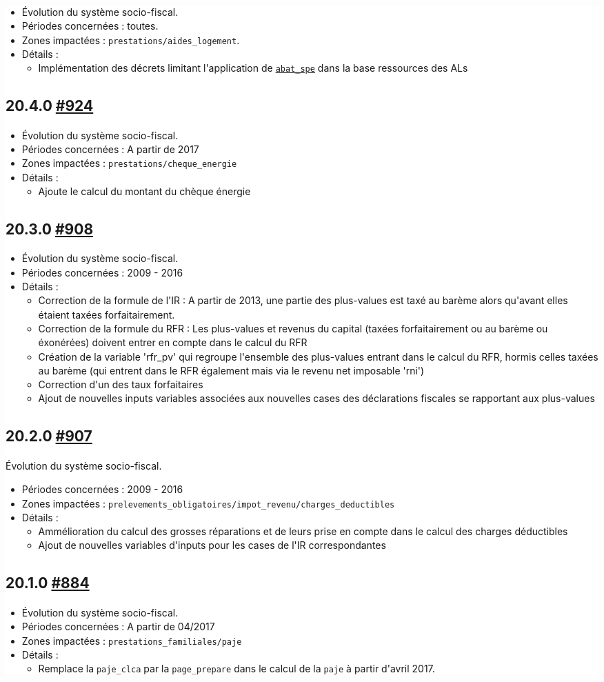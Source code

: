 * Évolution du système socio-fiscal.
* Périodes concernées : toutes.
* Zones impactées : `prestations/aides_logement`.
* Détails :
  - Implémentation des décrets limitant l'application de [`abat_spe`](https://legislation.openfisca.fr/abat_spe) dans la base ressources des ALs

## 20.4.0 [#924](https://github.com/openfisca/openfisca-france/pull/924)

* Évolution du système socio-fiscal.
* Périodes concernées : A partir de 2017
* Zones impactées : `prestations/cheque_energie`
* Détails :
  - Ajoute le calcul du montant du chèque énergie

## 20.3.0 [#908](https://github.com/openfisca/openfisca-france/pull/908)

* Évolution du système socio-fiscal.
* Périodes concernées : 2009 - 2016
* Détails :
  - Correction de la formule de l'IR : A partir de 2013, une partie des plus-values est taxé au barème alors qu'avant elles étaient taxées forfaitairement.
  - Correction de la formule du RFR : Les plus-values et revenus du capital (taxées forfaitairement ou au barème ou éxonérées) doivent entrer en compte dans le calcul du RFR
  - Création de la variable 'rfr_pv' qui regroupe l'ensemble des plus-values entrant dans le calcul du RFR, hormis celles taxées au barème (qui entrent dans le RFR également mais via le revenu net imposable 'rni')
  - Correction d'un des taux forfaitaires
  - Ajout de nouvelles inputs variables associées aux nouvelles cases des déclarations fiscales se rapportant aux plus-values

## 20.2.0 [#907](https://github.com/openfisca/openfisca-france/pull/907)

Évolution du système socio-fiscal.
* Périodes concernées : 2009 - 2016
* Zones impactées : `prelevements_obligatoires/impot_revenu/charges_deductibles`
* Détails :
  - Ammélioration du calcul des grosses réparations et de leurs prise en compte dans le calcul des charges déductibles
  - Ajout de nouvelles variables d'inputs pour les cases de l'IR correspondantes

## 20.1.0 [#884](https://github.com/openfisca/openfisca-france/pull/884)

* Évolution du système socio-fiscal.
* Périodes concernées : A partir de 04/2017
* Zones impactées : `prestations_familiales/paje`
* Détails :
  - Remplace la `paje_clca` par la `page_prepare` dans le calcul de la `paje` à partir d'avril 2017.

